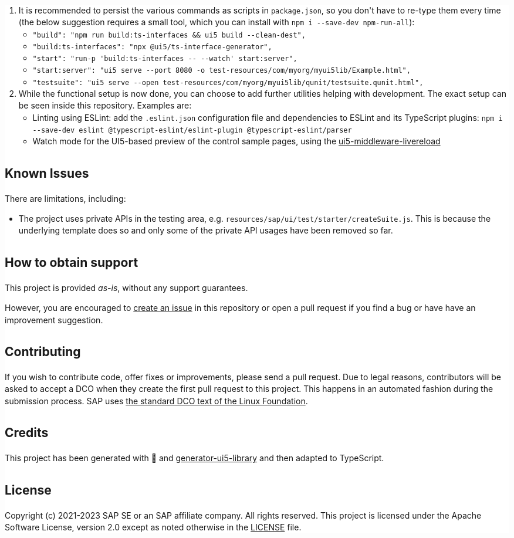 1. It is recommended to persist the various commands as scripts in `package.json`, so you don't have to re-type them every time (the below suggestion requires a small tool, which you can install with `npm i --save-dev npm-run-all`):
    * `"build": "npm run build:ts-interfaces && ui5 build --clean-dest",`
    * `"build:ts-interfaces": "npx @ui5/ts-interface-generator",`
    * `"start": "run-p 'build:ts-interfaces -- --watch' start:server",`
    * `"start:server": "ui5 serve --port 8080 -o test-resources/com/myorg/myui5lib/Example.html",`
    * `"testsuite": "ui5 serve --open test-resources/com/myorg/myui5lib/qunit/testsuite.qunit.html",`
1. While the functional setup is now done, you can choose to add further utilities helping with development. The exact setup can be seen inside this repository. Examples are:
    * Linting using ESLint: add the `.eslint.json` configuration file and dependencies to ESLint and its TypeScript plugins: `npm i --save-dev eslint @typescript-eslint/eslint-plugin @typescript-eslint/parser`
    * Watch mode for the UI5-based preview of the control sample pages, using the [ui5-middleware-livereload](https://www.npmjs.com/package/ui5-middleware-livereload)

## Known Issues

There are limitations, including:

* The project uses private APIs in the testing area, e.g. `resources/sap/ui/test/starter/createSuite.js`. This is because the underlying template does so and only some of the private API usages have been removed so far.

## How to obtain support

This project is provided *as-is*, without any support guarantees.

However, you are encouraged to [create an issue](https://github.com/SAP-samples/ui5-typescript-control-library/issues) in this repository or open a pull request if you find a bug or have have an improvement suggestion.

## Contributing

If you wish to contribute code, offer fixes or improvements, please send a pull request. Due to legal reasons, contributors will be asked to accept a DCO when they create the first pull request to this project. This happens in an automated fashion during the submission process. SAP uses [the standard DCO text of the Linux Foundation](https://developercertificate.org/).

## Credits

This project has been generated with 💙 and [generator-ui5-library](https://github.com/geert-janklaps/generator-ui5-library) and then adapted to TypeScript.

## License

Copyright (c) 2021-2023 SAP SE or an SAP affiliate company. All rights reserved. This project is licensed under the Apache Software License, version 2.0 except as noted otherwise in the [LICENSE](LICENSES/Apache-2.0.txt) file.
